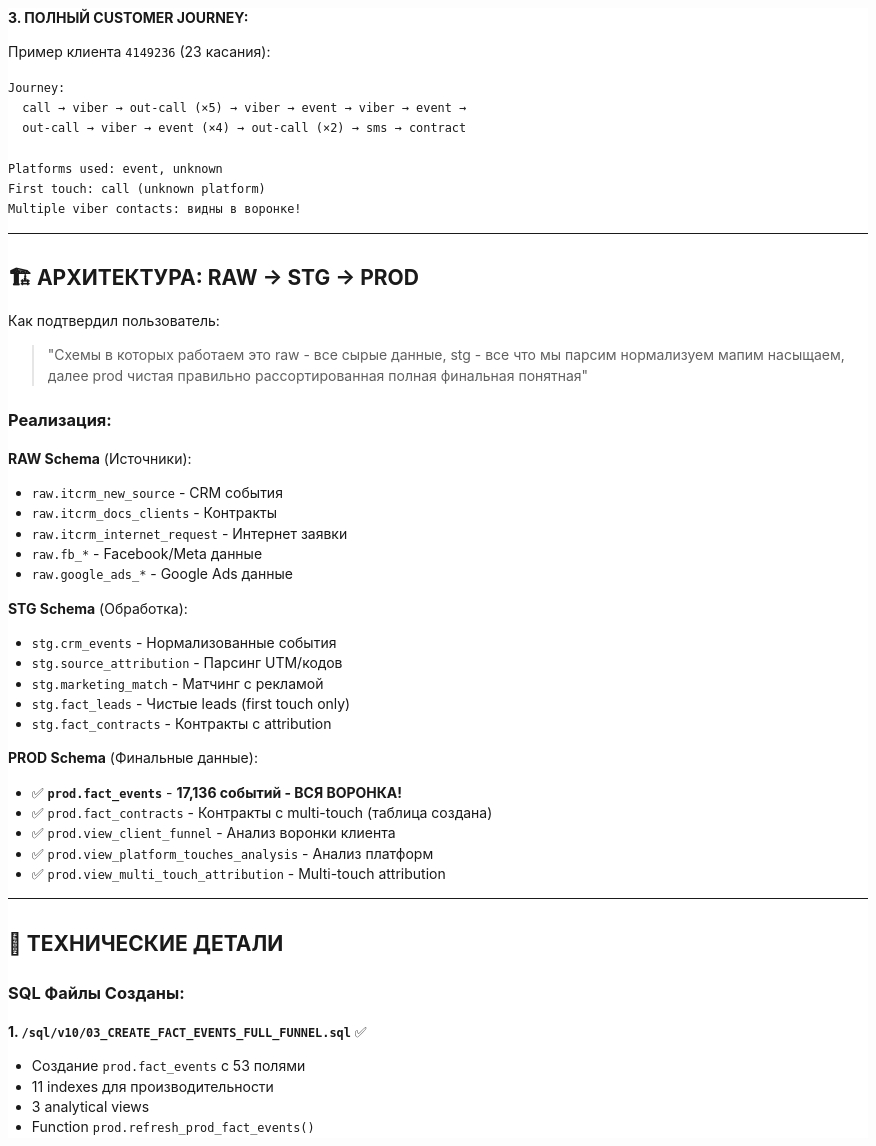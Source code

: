 **3. ПОЛНЫЙ CUSTOMER JOURNEY:**

Пример клиента `4149236` (23 касания):
```
Journey:
  call → viber → out-call (×5) → viber → event → viber → event →
  out-call → viber → event (×4) → out-call (×2) → sms → contract

Platforms used: event, unknown
First touch: call (unknown platform)
Multiple viber contacts: видны в воронке!
```

---

## 🏗️ АРХИТЕКТУРА: RAW → STG → PROD

Как подтвердил пользователь:
> "Схемы в которых работаем это raw - все сырые данные, stg - все что мы парсим нормализуем мапим насыщаем, далее prod чистая правильно рассортированная полная финальная понятная"

### Реализация:

**RAW Schema** (Источники):
- `raw.itcrm_new_source` - CRM события
- `raw.itcrm_docs_clients` - Контракты
- `raw.itcrm_internet_request` - Интернет заявки
- `raw.fb_*` - Facebook/Meta данные
- `raw.google_ads_*` - Google Ads данные

**STG Schema** (Обработка):
- `stg.crm_events` - Нормализованные события
- `stg.source_attribution` - Парсинг UTM/кодов
- `stg.marketing_match` - Матчинг с рекламой
- `stg.fact_leads` - Чистые leads (first touch only)
- `stg.fact_contracts` - Контракты с attribution

**PROD Schema** (Финальные данные):
- ✅ **`prod.fact_events`** - **17,136 событий - ВСЯ ВОРОНКА!**
- ✅ `prod.fact_contracts` - Контракты с multi-touch (таблица создана)
- ✅ `prod.view_client_funnel` - Анализ воронки клиента
- ✅ `prod.view_platform_touches_analysis` - Анализ платформ
- ✅ `prod.view_multi_touch_attribution` - Multi-touch attribution

---

## 🔬 ТЕХНИЧЕСКИЕ ДЕТАЛИ

### SQL Файлы Созданы:

**1. `/sql/v10/03_CREATE_FACT_EVENTS_FULL_FUNNEL.sql`** ✅
- Создание `prod.fact_events` с 53 полями
- 11 indexes для производительности
- 3 analytical views
- Function `prod.refresh_prod_fact_events()`
